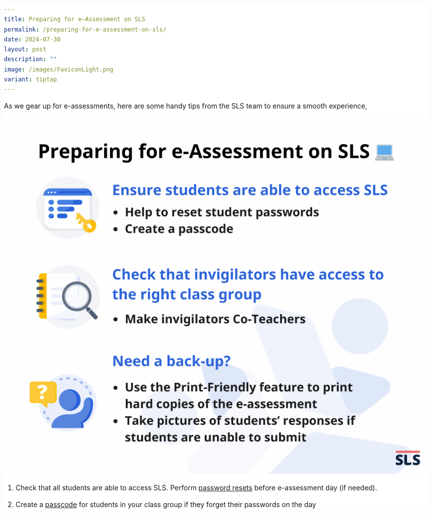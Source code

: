 ```yaml
---
title: Preparing for e–Assessment on SLS
permalink: /preparing-for-e-assessment-on-sls/
date: 2024-07-30
layout: post
description: ""
image: /images/FaviconLight.png
variant: tiptap
---
```

<p>As we gear up for e-assessments, here are some handy tips from the SLS
team to ensure a smooth experience,</p>
<div class="isomer-image-wrapper">
<img style="width: 100%" height="auto" width="100%" alt="" src="/images/Resources/eassessment.png">
</div>
<ol data-tight="true" class="tight">
<li>
<p>Check that all students are able to access SLS. Perform <a href="/teacher-user-guide/administer/reset-student-passwords-for-classes/" rel="noopener noreferrer nofollow" target="_blank">password resets</a> before
e-assessment day (if needed).</p>
</li>
<li>
<p>Create a <a href="/teacher-user-guide/administer/generate-passcode-for-students/" rel="noopener noreferrer nofollow" target="_blank">passcode</a> for
students in your class group if they forget their passwords on the day